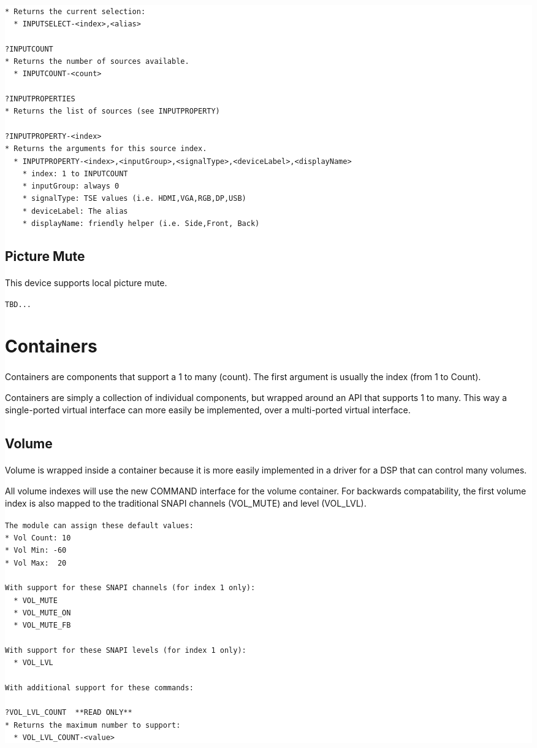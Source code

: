 ```
* Returns the current selection:
  * INPUTSELECT-<index>,<alias>

?INPUTCOUNT
* Returns the number of sources available.
  * INPUTCOUNT-<count>

?INPUTPROPERTIES
* Returns the list of sources (see INPUTPROPERTY)

?INPUTPROPERTY-<index>
* Returns the arguments for this source index.
  * INPUTPROPERTY-<index>,<inputGroup>,<signalType>,<deviceLabel>,<displayName>
    * index: 1 to INPUTCOUNT
    * inputGroup: always 0
    * signalType: TSE values (i.e. HDMI,VGA,RGB,DP,USB)
    * deviceLabel: The alias
    * displayName: friendly helper (i.e. Side,Front, Back)
```

## Picture Mute
This device supports local picture mute.

```
TBD...
```

# Containers
Containers are components that support a 1 to many (count).  The first argument is usually the index (from 1 to Count).

Containers are simply a collection of individual components, but wrapped around an API that supports 1 to many.  This way a single-ported virtual interface can more easily be implemented, over a multi-ported virtual interface.

## Volume
Volume is wrapped inside a container because it is more easily implemented in a driver for a DSP that can control many volumes.

All volume indexes will use the new COMMAND interface for the volume container.  For backwards compatability, the first volume index is also mapped to the traditional SNAPI channels (VOL_MUTE) and level (VOL_LVL).

```
The module can assign these default values:
* Vol Count: 10
* Vol Min: -60
* Vol Max:  20

With support for these SNAPI channels (for index 1 only):
  * VOL_MUTE
  * VOL_MUTE_ON
  * VOL_MUTE_FB

With support for these SNAPI levels (for index 1 only):
  * VOL_LVL

With additional support for these commands:

?VOL_LVL_COUNT  **READ ONLY**
* Returns the maximum number to support:
  * VOL_LVL_COUNT-<value>

```